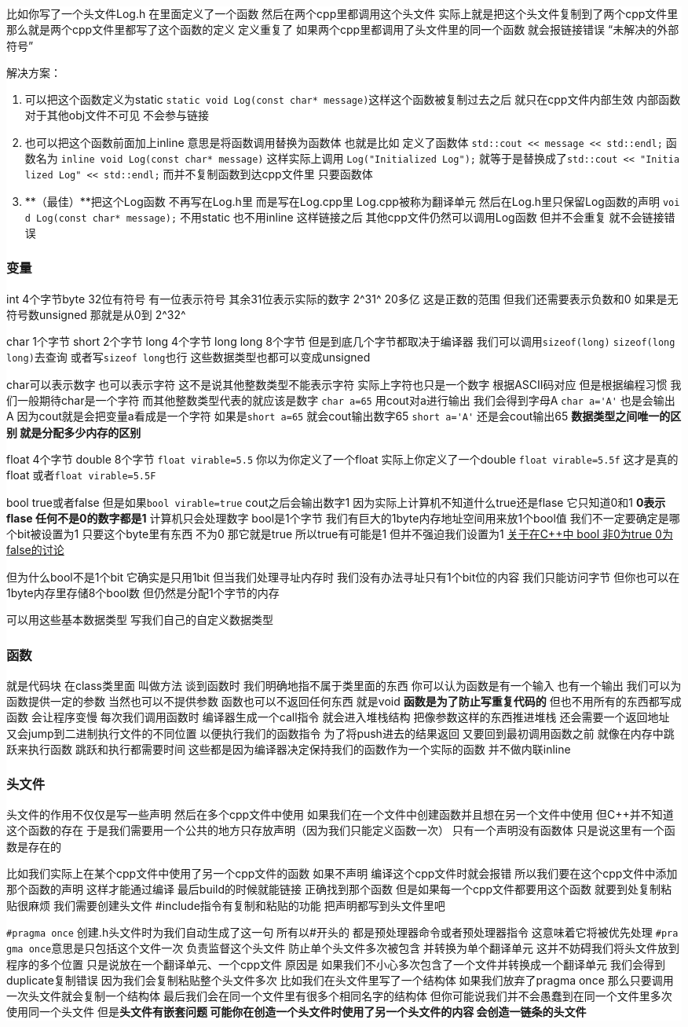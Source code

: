 比如你写了一个头文件Log.h 在里面定义了一个函数 然后在两个cpp里都调用这个头文件 实际上就是把这个头文件复制到了两个cpp文件里 那么就是两个cpp文件里都写了这个函数的定义 定义重复了 如果两个cpp里都调用了头文件里的同一个函数 就会报链接错误 “未解决的外部符号”

解决方案：

1. 可以把这个函数定义为static `static void Log(const char* message)`这样这个函数被复制过去之后 就只在cpp文件内部生效 内部函数对于其他obj文件不可见 不会参与链接

2. 也可以把这个函数前面加上inline 意思是将函数调用替换为函数体 也就是比如 定义了函数体 `std::cout << message << std::endl;` 函数名为 `inline void Log(const char* message)` 这样实际上调用 `Log("Initialized Log");` 就等于是替换成了`std::cout << "Initialized Log" << std::endl;` 而并不复制函数到达cpp文件里 只要函数体

3. **（最佳）**把这个Log函数 不再写在Log.h里 而是写在Log.cpp里 Log.cpp被称为翻译单元 然后在Log.h里只保留Log函数的声明 `void Log(const char* message);` 不用static 也不用inline 这样链接之后 其他cpp文件仍然可以调用Log函数 但并不会重复 就不会链接错误

### 变量

int 4个字节byte 32位有符号 有一位表示符号 其余31位表示实际的数字 2^31^ 20多亿 这是正数的范围 但我们还需要表示负数和0 如果是无符号数unsigned 那就是从0到 2^32^ 

char 1个字节 short 2个字节 long 4个字节 long long 8个字节 但是到底几个字节都取决于编译器 我们可以调用`sizeof(long)` `sizeof(long long)`去查询 或者写`sizeof long`也行 这些数据类型也都可以变成unsigned 

char可以表示数字 也可以表示字符 这不是说其他整数类型不能表示字符 实际上字符也只是一个数字 根据ASCII码对应 但是根据编程习惯 我们一般期待char是一个字符 而其他整数类型代表的就应该是数字 `char a=65` 用cout对a进行输出 我们会得到字母A `char a='A'` 也是会输出A 因为cout就是会把变量a看成是一个字符 如果是`short a=65` 就会cout输出数字65 `short a='A'` 还是会cout输出65 **数据类型之间唯一的区别 就是分配多少内存的区别**

float 4个字节 double 8个字节 `float virable=5.5` 你以为你定义了一个float 实际上你定义了一个double `float virable=5.5f` 这才是真的float 或者`float virable=5.5F` 

<span id="mypoint_3"></span>bool true或者false 但是如果`bool virable=true` cout之后会输出数字1 因为实际上计算机不知道什么true还是flase 它只知道0和1 **0表示flase 任何不是0的数字都是1** 计算机只会处理数字 bool是1个字节 我们有巨大的1byte内存地址空间用来放1个bool值 我们不一定要确定是哪个bit被设置为1 只要这个byte里有东西 不为0 那它就是true 所以true有可能是1 但并不强迫我们设置为1 [关于在C++中 bool 非0为true 0为false的讨论](#mypoint_4)

但为什么bool不是1个bit 它确实是只用1bit 但当我们处理寻址内存时 我们没有办法寻址只有1个bit位的内容 我们只能访问字节 但你也可以在1byte内存里存储8个bool数 但仍然是分配1个字节的内存

可以用这些基本数据类型 写我们自己的自定义数据类型

### 函数

就是代码块 在class类里面 叫做方法 谈到函数时 我们明确地指不属于类里面的东西 你可以认为函数是有一个输入 也有一个输出 我们可以为函数提供一定的参数 当然也可以不提供参数 函数也可以不返回任何东西 就是void **函数是为了防止写重复代码的** 但也不用所有的东西都写成函数 会让程序变慢 每次我们调用函数时 编译器生成一个call指令 就会进入堆栈结构 把像参数这样的东西推进堆栈 还会需要一个返回地址 又会jump到二进制执行文件的不同位置 以便执行我们的函数指令 为了将push进去的结果返回 又要回到最初调用函数之前 就像在内存中跳跃来执行函数 跳跃和执行都需要时间 这些都是因为编译器决定保持我们的函数作为一个实际的函数 并不做内联inline 

### 头文件

头文件的作用不仅仅是写一些声明 然后在多个cpp文件中使用 如果我们在一个文件中创建函数并且想在另一个文件中使用 但C++并不知道这个函数的存在 于是我们需要用一个公共的地方只存放声明（因为我们只能定义函数一次） 只有一个声明没有函数体 只是说这里有一个函数是存在的

比如我们实际上在某个cpp文件中使用了另一个cpp文件的函数 如果不声明 编译这个cpp文件时就会报错 所以我们要在这个cpp文件中添加那个函数的声明 这样才能通过编译 最后build的时候就能链接 正确找到那个函数 但是如果每一个cpp文件都要用这个函数 就要到处复制粘贴很麻烦 我们需要创建头文件 #include指令有复制和粘贴的功能 把声明都写到头文件里吧

`#pragma once`  创建.h头文件时为我们自动生成了这一句 所有以#开头的 都是预处理器命令或者预处理器指令 这意味着它将被优先处理 `#pragma once`意思是只包括这个文件一次 负责监督这个头文件 防止单个头文件多次被包含 并转换为单个翻译单元 这并不妨碍我们将头文件放到程序的多个位置 只是说放在一个翻译单元、一个cpp文件 原因是 如果我们不小心多次包含了一个文件并转换成一个翻译单元 我们会得到duplicate复制错误 因为我们会复制粘贴整个头文件多次 比如我们在头文件里写了一个结构体 如果我们放弃了pragma once 那么只要调用一次头文件就会复制一个结构体 最后我们会在同一个文件里有很多个相同名字的结构体 但你可能说我们并不会愚蠢到在同一个文件里多次使用同一个头文件 但是**头文件有嵌套问题 可能你在创造一个头文件时使用了另一个头文件的内容 会创造一链条的头文件**
